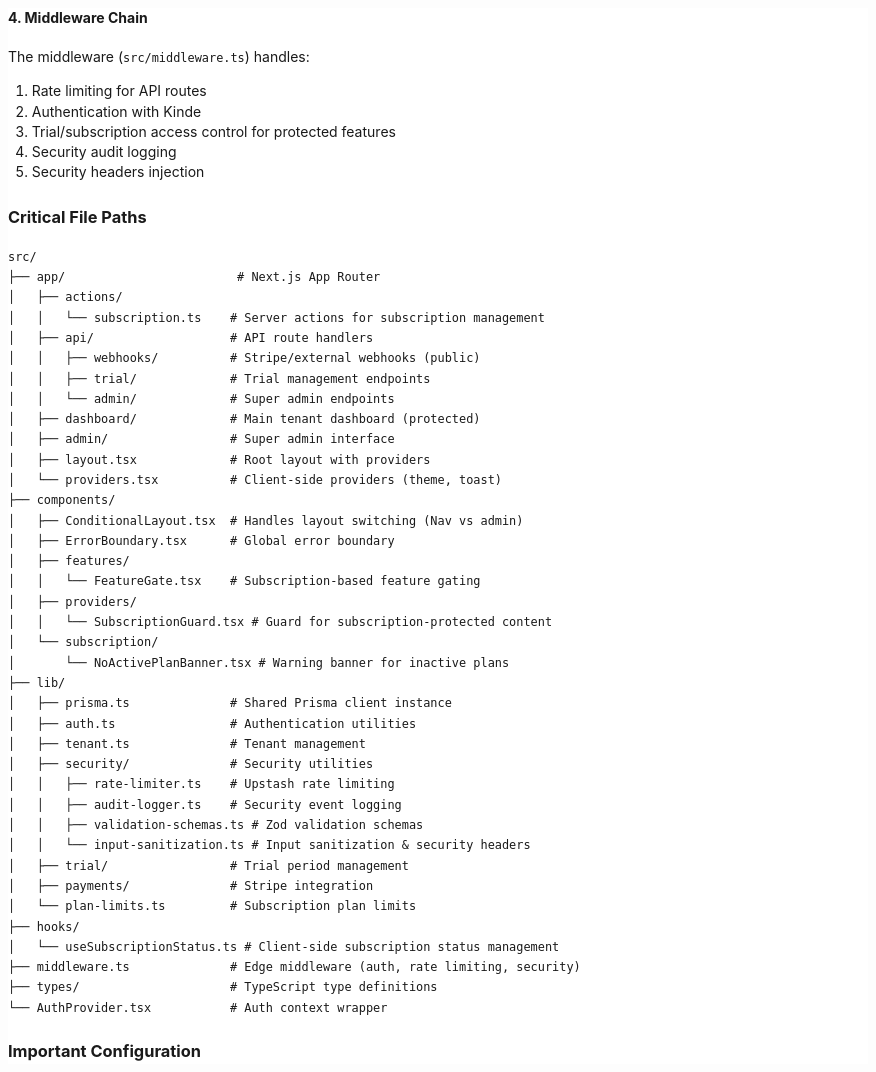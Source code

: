 #### 4. Middleware Chain
The middleware (`src/middleware.ts`) handles:
1. Rate limiting for API routes
2. Authentication with Kinde
3. Trial/subscription access control for protected features
4. Security audit logging
5. Security headers injection

### Critical File Paths

```
src/
├── app/                        # Next.js App Router
│   ├── actions/
│   │   └── subscription.ts    # Server actions for subscription management
│   ├── api/                   # API route handlers
│   │   ├── webhooks/          # Stripe/external webhooks (public)
│   │   ├── trial/             # Trial management endpoints
│   │   └── admin/             # Super admin endpoints
│   ├── dashboard/             # Main tenant dashboard (protected)
│   ├── admin/                 # Super admin interface
│   ├── layout.tsx             # Root layout with providers
│   └── providers.tsx          # Client-side providers (theme, toast)
├── components/
│   ├── ConditionalLayout.tsx  # Handles layout switching (Nav vs admin)
│   ├── ErrorBoundary.tsx      # Global error boundary
│   ├── features/
│   │   └── FeatureGate.tsx    # Subscription-based feature gating
│   ├── providers/
│   │   └── SubscriptionGuard.tsx # Guard for subscription-protected content
│   └── subscription/
│       └── NoActivePlanBanner.tsx # Warning banner for inactive plans
├── lib/
│   ├── prisma.ts              # Shared Prisma client instance
│   ├── auth.ts                # Authentication utilities
│   ├── tenant.ts              # Tenant management
│   ├── security/              # Security utilities
│   │   ├── rate-limiter.ts    # Upstash rate limiting
│   │   ├── audit-logger.ts    # Security event logging
│   │   ├── validation-schemas.ts # Zod validation schemas
│   │   └── input-sanitization.ts # Input sanitization & security headers
│   ├── trial/                 # Trial period management
│   ├── payments/              # Stripe integration
│   └── plan-limits.ts         # Subscription plan limits
├── hooks/
│   └── useSubscriptionStatus.ts # Client-side subscription status management
├── middleware.ts              # Edge middleware (auth, rate limiting, security)
├── types/                     # TypeScript type definitions
└── AuthProvider.tsx           # Auth context wrapper
```

### Important Configuration
